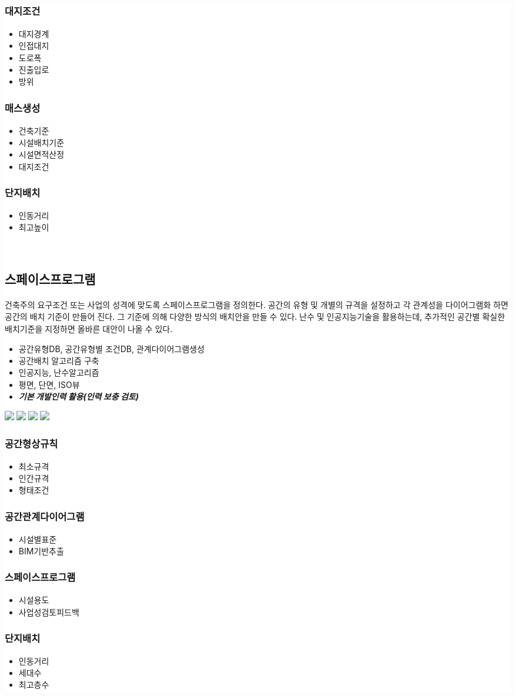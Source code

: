 ### 대지조건
- 대지경계
- 인접대지
- 도로폭
- 진출입로
- 방위

### 매스생성
- 건축기준
- 시설배치기준
- 시설면적산정
- 대지조건

### 단지배치
- 인동거리
- 최고높이

<br>

## 스페이스프로그램
건축주의 요구조건 또는 사업의 성격에 맞도록 스페이스프로그램을 정의한다. 공간의 유형 및 개별의 규격을 설정하고 각 관계성을 다이어그램화 하면 공간의 배치 기준이 만들어 진다. 그 기준에 의해 다양한 방식의 배치안을 만들 수 있다. 난수 및 인공지능기술을 활용하는데, 추가적인 공간별 확실한 배치기준을 지정하면 올바른 대안이 나올 수 있다.

- 공간유형DB, 공간유형별 조건DB, 관계다이어그램생성
- 공간배치 알고리즘 구축
- 인공지능, 난수알고리즘
- 평면, 단면, ISO뷰
- ***기본 개발인력 활용(인력 보충 검토)***

![](../../images/2022-02-24-13-20-19.png)
![](../../images/2022-02-24-13-17-39.png)
![](../../images/2022-02-24-13-18-06.png)
![](../../images/2022-02-24-13-21-53.png)

### 공간형상규칙
- 최소규격
- 인간규격
- 형태조건

### 공간관계다이어그램
- 시설별표준
- BIM기반추출

### 스페이스프로그램
- 시설용도
- 사업성검토피드백

### 단지배치
- 인동거리
- 세대수
- 최고층수

